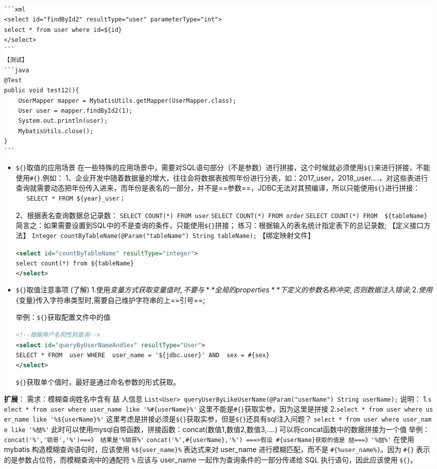 	```xml
	<select id="findById2" resultType="user" parameterType="int">
	select * from user where id=${id}
	</select>
	```
	【测试】
	```java
	@Test
	public void test12(){
		UserMapper mapper = MybatisUtils.getMapper(UserMapper.class);
		User user = mapper.findById2(1);
		System.out.println(user);
		MybatisUtils.close();
	}
	```

- `${}`取值的应用场景
	在一些特殊的应用场景中，需要对SQL语句部分（不是参数）进行拼接，这个时候就必须使用`${}`来进行拼接，不能使用`#{}`.例如：
	1、企业开发中随着数据量的增大，往往会将数据表按照年份进行分表，如：2017_user，2018_user....，对这些表进行查询就需要动态把年份传入进来，而年份是表名的一部分，并不是==参数==，JDBC无法对其预编译，所以只能使用`${}`进行拼接：  
	`	SELECT * FROM ${year}_user；`
	
	2、根据表名查询数据总记录数：
		`SELECT COUNT(*) FROM user`
		`SELECT COUNT(*) FROM order`
		`SELECT COUNT(*) FROM  ${tableName}`
	简言之：如果需要设置到SQL中的不是查询的条件，只能使用`${}`拼接；
	练习：根据输入的表名统计指定表下的总记录数;
	【定义接口方法】
		`Integer countByTableName(@Param("tableName") String tableName);`
	【绑定映射文件】

	```xml
	<select id="countByTableName" resultType="integer">
	select count(*) from ${tableName}
	</select>
	```

- `${}`取值注意事项 (了解)
	1.使用${变量}方式获取变量值时,不要与**全局的properties**下定义的参数名称冲突,否则数据注入错误;
	2.使用${变量}传入字符串类型时,需要自己维护字符串的上==引号==;

	举例：`${}`获取配置文件中的值
	```xml
	<!--根据用户名和性别查询-->
	<select id="queryByUserNameAndSex" resultType="User">
	SELECT * FROM  user WHERE  user_name = '${jdbc.user}' AND  sex = #{sex}
	</select>
	```

	`${}`获取单个值时，最好是通过命名参数的形式获取。

 **扩展**：
	 需求：模糊查询姓名中含有 喆 人信息
	 `List<User> queryUserByLikeUserName(@Param("userName") String userName);`
	说明：
		1.`select * from user where user_name like '%#{userName}%'` 这里不能是`#{}`获取实参，因为这里是拼接
		2.`select * from user where user_name like '%${userName}%'` 这里考虑是拼接必须是`${}`获取实参，但是`${}`还具有sql注入问题？
			`select * from user where user_name like '%喆%'`
		    此时可以使用mysql自带函数，拼接函数：concat(数值1,数值2,数值3,....) 可以将concat函数中的数据拼接为一个值
		    举例：`concat('%','锁哥','%')===》 结果是'%锁哥%'`
				`concat('%',#{userName},'%') ===>假设 #{userName}获取的值是 喆===》'%喆%'`
			在使用 mybatis 构造模糊查询语句时，应该使用 `%${user_name}%` 表达式来对 user_name 进行模糊匹配，而不是 `#{%user_name%}`。因为 `#{}` 表示的是参数占位符，而模糊查询中的通配符 `%` 应该与 user_name 一起作为查询条件的一部分传递给 SQL 执行语句，因此应该使用 `${}`。
